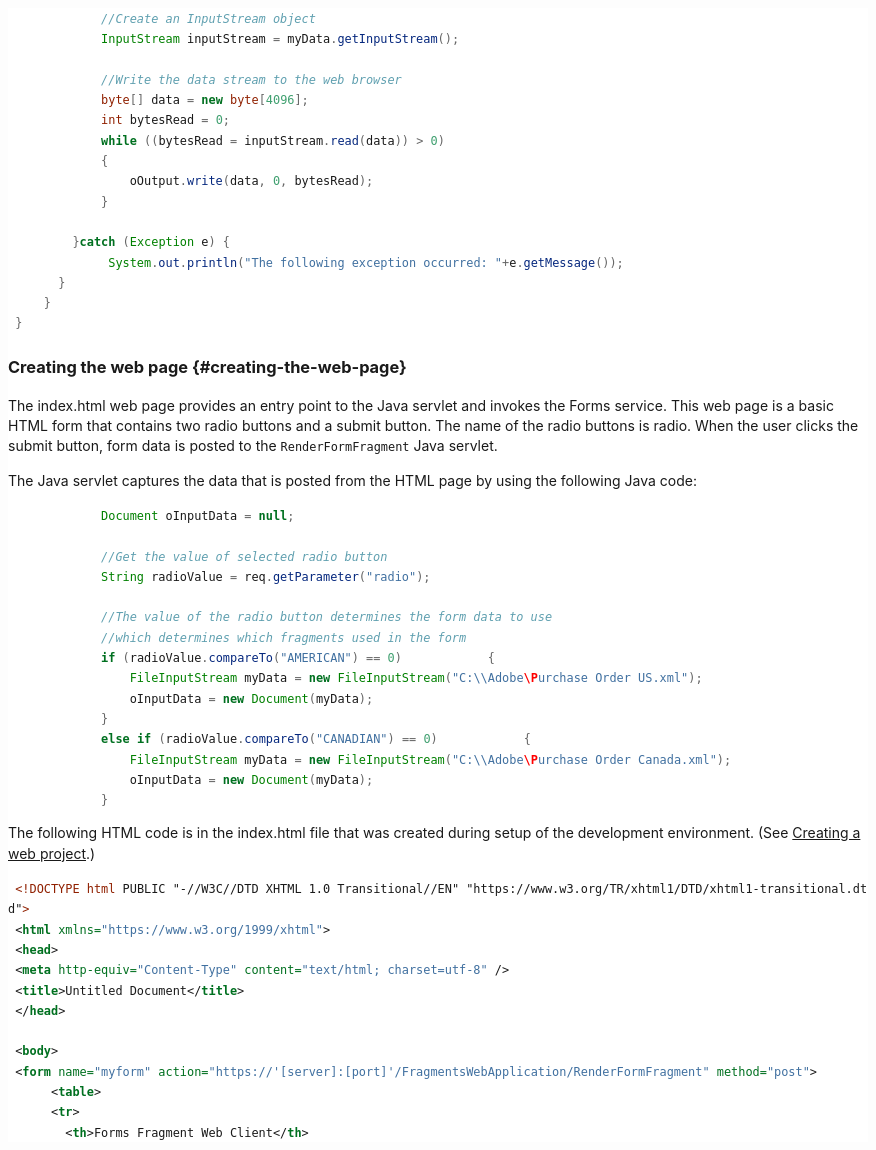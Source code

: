 ```java
             //Create an InputStream object
             InputStream inputStream = myData.getInputStream();
 
             //Write the data stream to the web browser
             byte[] data = new byte[4096];
             int bytesRead = 0;
             while ((bytesRead = inputStream.read(data)) > 0)
             {
                 oOutput.write(data, 0, bytesRead);
             }
 
         }catch (Exception e) {
              System.out.println("The following exception occurred: "+e.getMessage());
       }
     }
 }
```

### Creating the web page {#creating-the-web-page}

The index.html web page provides an entry point to the Java servlet and invokes the Forms service. This web page is a basic HTML form that contains two radio buttons and a submit button. The name of the radio buttons is radio. When the user clicks the submit button, form data is posted to the `RenderFormFragment` Java servlet.

The Java servlet captures the data that is posted from the HTML page by using the following Java code:

```java
             Document oInputData = null;
 
             //Get the value of selected radio button
             String radioValue = req.getParameter("radio");
 
             //The value of the radio button determines the form data to use
             //which determines which fragments used in the form
             if (radioValue.compareTo("AMERICAN") == 0)            {
                 FileInputStream myData = new FileInputStream("C:\\Adobe\Purchase Order US.xml");
                 oInputData = new Document(myData);
             }
             else if (radioValue.compareTo("CANADIAN") == 0)            {
                 FileInputStream myData = new FileInputStream("C:\\Adobe\Purchase Order Canada.xml");
                 oInputData = new Document(myData);
             }
```

The following HTML code is in the index.html file that was created during setup of the development environment. (See [Creating a web project](/help/forms/developing/rendering-forms.md#creating-a-web-project).)

```xml
 <!DOCTYPE html PUBLIC "-//W3C//DTD XHTML 1.0 Transitional//EN" "https://www.w3.org/TR/xhtml1/DTD/xhtml1-transitional.dtd">
 <html xmlns="https://www.w3.org/1999/xhtml">
 <head>
 <meta http-equiv="Content-Type" content="text/html; charset=utf-8" />
 <title>Untitled Document</title>
 </head>
 
 <body>
 <form name="myform" action="https://'[server]:[port]'/FragmentsWebApplication/RenderFormFragment" method="post">
      <table>
      <tr>
        <th>Forms Fragment Web Client</th>
```